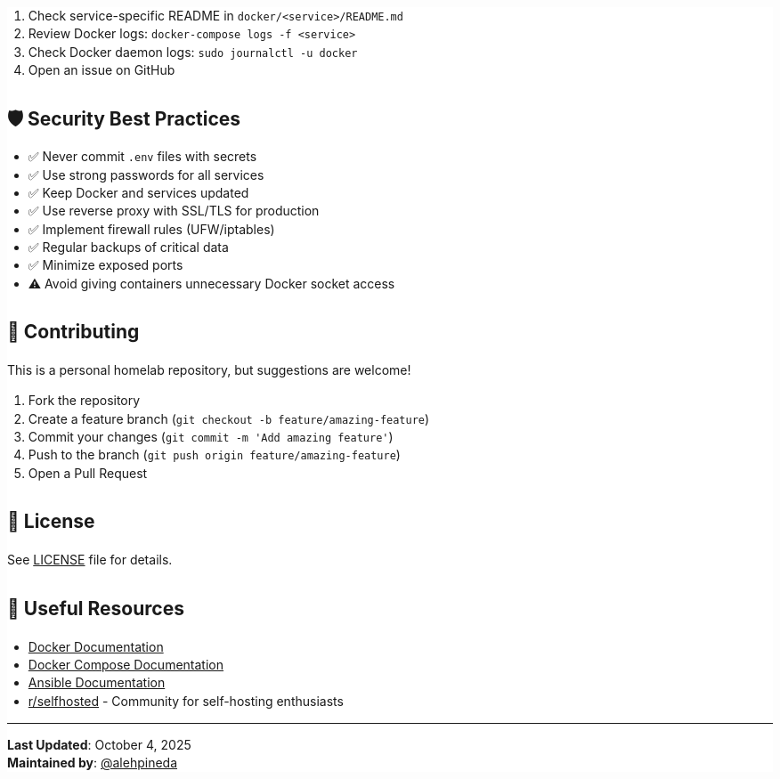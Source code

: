 1. Check service-specific README in `docker/<service>/README.md`
2. Review Docker logs: `docker-compose logs -f <service>`
3. Check Docker daemon logs: `sudo journalctl -u docker`
4. Open an issue on GitHub

## 🛡️ Security Best Practices

- ✅ Never commit `.env` files with secrets
- ✅ Use strong passwords for all services
- ✅ Keep Docker and services updated
- ✅ Use reverse proxy with SSL/TLS for production
- ✅ Implement firewall rules (UFW/iptables)
- ✅ Regular backups of critical data
- ✅ Minimize exposed ports
- ⚠️ Avoid giving containers unnecessary Docker socket access

## 🤝 Contributing

This is a personal homelab repository, but suggestions are welcome!

1. Fork the repository
2. Create a feature branch (`git checkout -b feature/amazing-feature`)
3. Commit your changes (`git commit -m 'Add amazing feature'`)
4. Push to the branch (`git push origin feature/amazing-feature`)
5. Open a Pull Request

## 📝 License

See [LICENSE](LICENSE) file for details.

## 🔗 Useful Resources

- [Docker Documentation](https://docs.docker.com/)
- [Docker Compose Documentation](https://docs.docker.com/compose/)
- [Ansible Documentation](https://docs.ansible.com/)
- [r/selfhosted](https://reddit.com/r/selfhosted) - Community for self-hosting enthusiasts

---

**Last Updated**: October 4, 2025  
**Maintained by**: [@alehpineda](https://github.com/alehpineda)
